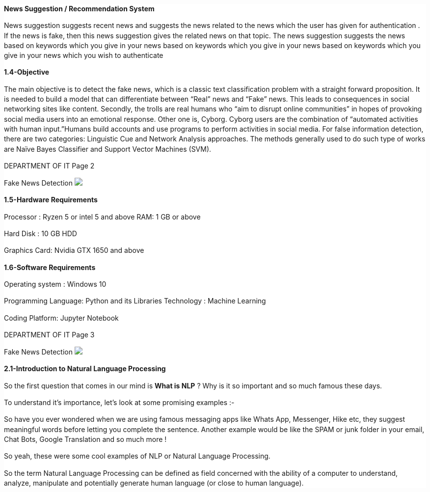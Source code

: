 **News Suggestion / Recommendation System** 

News suggestion suggests recent news and suggests the news related to the news which the user has given for authentication . If the news is fake, then this news suggestion gives the related news on that topic. The news suggestion suggests the news based on keywords which you give in your news based on keywords which you give in your news based on keywords which you give in your news which you wish to authenticate 

**1.4-Objective** 

The main objective is to detect the fake news, which is a classic text classification problem with a straight forward proposition. It is needed to build a model that can differentiate between “Real” news and “Fake” news. This leads to consequences in social networking sites like content. Secondly, the  trolls  are  real humans who “aim to disrupt online communities” in hopes of provoking social  media users  into an emotional  response.  Other  one  is,  Cyborg. Cyborg users are the combination of “automated activities  with human input.”Humans build accounts and use programs to perform activities in social media. For false information detection, there are two categories: Linguistic Cue and Network Analysis approaches. The methods generally used to do such  type  of  works  are Naïve  Bayes  Classifier  and  Support  Vector Machines (SVM). 

DEPARTMENT OF IT  Page 2 

Fake News Detection ![](Aspose.Words.e79f2849-eb9b-43d2-b2fa-5c70c308d5dd.004.png)

**1.5-Hardware Requirements** 

Processor : Ryzen 5 or intel 5 and above RAM: 1 GB or above 

Hard Disk : 10 GB HDD 

Graphics Card: Nvidia GTX 1650 and above 

**1.6-Software Requirements** 

Operating system  : Windows 10 

Programming Language: Python and its Libraries Technology : Machine Learning 

Coding Platform: Jupyter Notebook 

DEPARTMENT OF IT  Page 3 

Fake News Detection ![](Aspose.Words.e79f2849-eb9b-43d2-b2fa-5c70c308d5dd.005.png)

**2.1-Introduction to Natural Language Processing** 

So the first question that comes in our mind is **What is NLP** ? Why is it so important and so much famous these days. 

To understand it’s importance, let’s look at some promising examples :- 

So have you ever wondered when we are using famous messaging apps like Whats App, Messenger, Hike etc, they suggest meaningful words before letting you complete the sentence. Another example would be like the SPAM or junk folder in your email, Chat Bots, Google Translation and so much more ! 

So yeah, these were some cool examples of NLP or Natural Language Processing. 

So the term Natural Language Processing can be defined as field concerned with the ability of a computer to understand, analyze, manipulate and potentially generate human language (or close to human language). 
